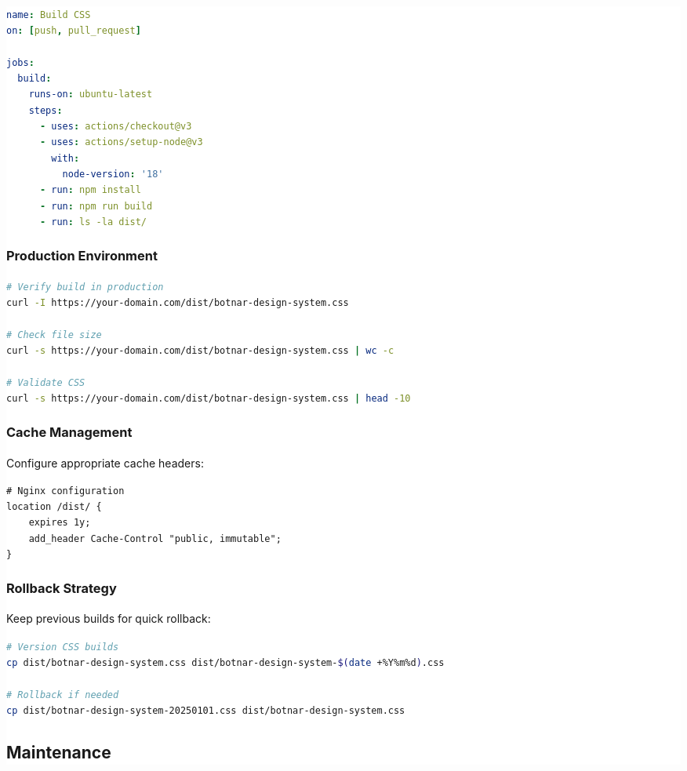 ```yaml
name: Build CSS
on: [push, pull_request]

jobs:
  build:
    runs-on: ubuntu-latest
    steps:
      - uses: actions/checkout@v3
      - uses: actions/setup-node@v3
        with:
          node-version: '18'
      - run: npm install
      - run: npm run build
      - run: ls -la dist/
```

### Production Environment

```bash
# Verify build in production
curl -I https://your-domain.com/dist/botnar-design-system.css

# Check file size
curl -s https://your-domain.com/dist/botnar-design-system.css | wc -c

# Validate CSS
curl -s https://your-domain.com/dist/botnar-design-system.css | head -10
```

### Cache Management

Configure appropriate cache headers:

```nginx
# Nginx configuration
location /dist/ {
    expires 1y;
    add_header Cache-Control "public, immutable";
}
```

### Rollback Strategy

Keep previous builds for quick rollback:

```bash
# Version CSS builds
cp dist/botnar-design-system.css dist/botnar-design-system-$(date +%Y%m%d).css

# Rollback if needed
cp dist/botnar-design-system-20250101.css dist/botnar-design-system.css
```

## Maintenance
